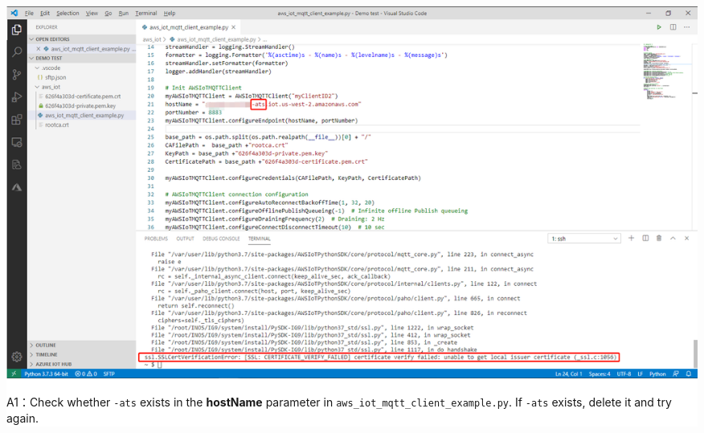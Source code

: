   ![](images/2020-04-24-10-37-50.png)  

  A1：Check whether `-ats` exists in the **hostName** parameter in `aws_iot_mqtt_client_example.py`. If `-ats` exists, delete it and try again.